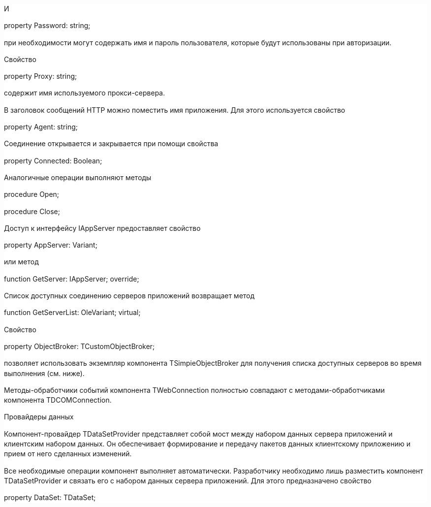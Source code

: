 И

property Password: string;

при необходимости могут содержать имя и пароль пользователя, которые
будут использованы при авторизации.

Свойство

property Proxy: string;

содержит имя используемого прокси-сервера.

В заголовок сообщений HTTP можно поместить имя приложения. Для этого
используется свойство

property Agent: string;

Соединение открывается и закрывается при помощи свойства

property Connected: Boolean;

Аналогичные операции выполняют методы

procedure Open;

procedure Close;

Доступ к интерфейсу IAppServer предоставляет свойство

property AppServer: Variant;

или метод

function GetServer: IAppServer; override;

Список доступных соединению серверов приложений возвращает метод

function GetServerList: OleVariant; virtual; 

Свойство

property ObjectBroker: TCustomObjectBroker;

позволяет использовать экземпляр компонента TSimpieObjectBroker для
получения списка доступных серверов во время выполнения (см. ниже).

Методы-обработчики событий компонента TWebConnection полностью совпадают
с методами-обработчиками компонента TDCOMConnection.

Провайдеры данных

Компонент-провайдер TDataSetProvider представляет собой мост между
набором данных сервера приложений и клиентским набором данных. Он
обеспечивает формирование и передачу пакетов данных клиентскому
приложению и прием от него сделанных изменений.

Все необходимые операции компонент выполняет автоматически. Разработчику
необходимо лишь разместить компонент TDataSetProvider и связать его с
набором данных сервера приложений. Для этого предназначено свойство

property DataSet: TDataSet;
